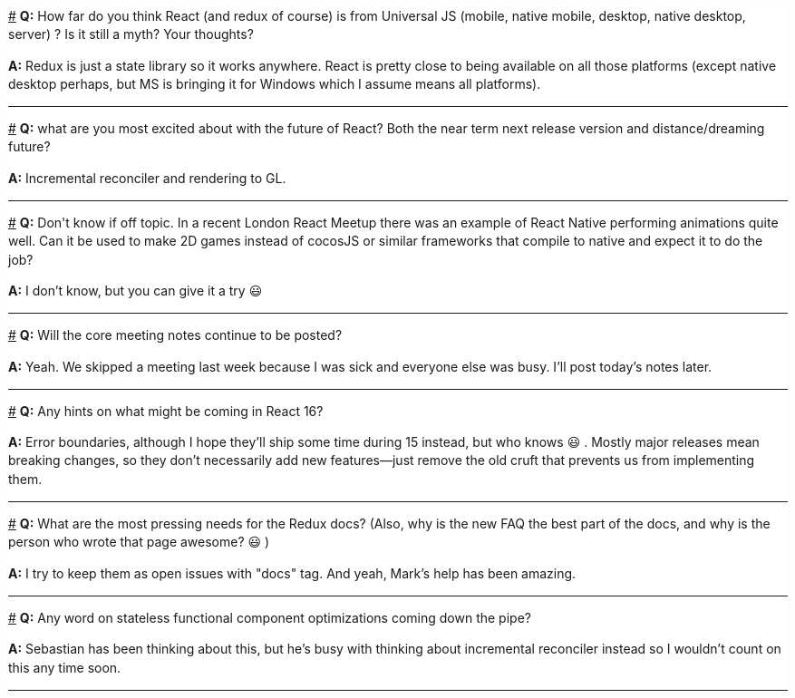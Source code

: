 
<a name="far-think-react-redux-course" href="#far-think-react-redux-course">#</a> **Q:** How far do you think React (and redux of course) is from Universal JS (mobile, native mobile, desktop, native desktop, server) ? Is it still a myth? Your thoughts?

**A:** Redux is just a state library so it works anywhere. React is pretty close to being available on all those platforms (except native desktop perhaps, but MS is bringing it for Windows which I assume means all platforms).

---

<a name="excited-future-react-near-term" href="#excited-future-react-near-term">#</a> **Q:** what are you most excited about with the future of React? Both the near term next release version and distance/dreaming future?

**A:** Incremental reconciler and rendering to GL.

---

<a name="dont-know-topic-recent-london" href="#dont-know-topic-recent-london">#</a> **Q:** Don't know if off topic. In a recent London React Meetup there was an example of React Native performing animations quite well. Can it be used to make 2D games instead of cocosJS or similar frameworks that compile to native and expect it to do the job?

**A:** I don’t know, but you can give it a try 😃

---

<a name="core-meeting-notes-continue-posted" href="#core-meeting-notes-continue-posted">#</a> **Q:** Will the core meeting notes continue to be posted?

**A:** Yeah. We skipped a meeting last week because I was sick and everyone else was busy. I’ll post today’s notes later.

---

<a name="hints-might-coming-react-16" href="#hints-might-coming-react-16">#</a> **Q:** Any hints on what might be coming in React 16?

**A:** Error boundaries, although I hope they’ll ship some time during 15 instead, but who knows 😃 . Mostly major releases mean breaking changes, so they don’t necessarily add new features—just remove the old cruft that prevents us from implementing them.

---

<a name="pressing-needs-redux-docs-also" href="#pressing-needs-redux-docs-also">#</a> **Q:** What are the most pressing needs for the Redux docs? (Also, why is the new FAQ the best part of the docs, and why is the person who wrote that page awesome? 😃 )

**A:** I try to keep them as open issues with "docs" tag. And yeah, Mark’s help has been amazing.

---

<a name="word-stateless-functional-component-optimizations" href="#word-stateless-functional-component-optimizations">#</a> **Q:** Any word on stateless functional component optimizations coming down the pipe?

**A:** Sebastian has been thinking about this, but he’s busy with thinking about incremental reconciler instead so I wouldn’t count on this any time soon.

---